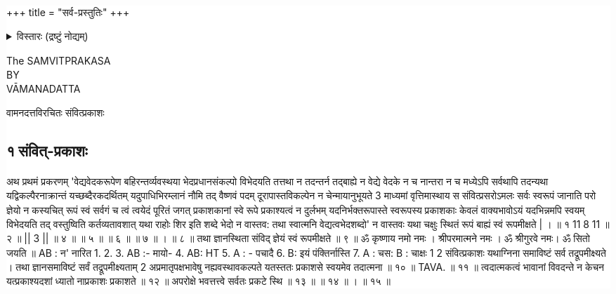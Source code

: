 +++
title = "सर्व-प्रस्तुतिः"
+++

<details><summary>विस्तारः (द्रष्टुं नोद्यम्)</summary></details>


The SAMVITPRAKASA   
BY  
VĀMANADATTA   

वामनदत्तविरचितः संवित्प्रकाशः 

## १ संवित्-प्रकाशः
अथ प्रथमं प्रकरणम् 
'वेद्यवेदकरूपेण बहिरन्तर्व्यवस्थया भेदप्रधानसंकल्पो विभेदयति तत्तथा न तदन्तर्न तद्बाह्ये न वेद्ये वेदके न च नान्तरा न च मध्येऽपि सर्वथापि तदन्यथा यद्विकल्पैरनाक्रान्तं यच्छब्दैरकदर्थितम् यदुपाधिभिरम्लानं नौमि तद् वैष्णवं पदम् दूरापास्तविकल्पेन न चेन्मायानुभूयते 3 माध्यमां वृत्तिमास्थाय स संवित्प्रसरोऽमलः सर्वः स्वरूपं जानाति परो ज्ञेयो न कस्यचित् रूपं स्वं सर्वगं च त्वं त्वयेदं पूरितं जगत् प्रकाशकानां स्वे रूपे प्रकाश्यत्वं न दुर्लभम् यदनिर्भक्तरूपास्ते स्वरूपस्य प्रकाशकाः केवलं वाक्यभावोऽयं यदभिन्नमपि स्वयम् विभेदयति तद् वस्तुष्विति कर्तव्यतावशात् यथा राहोः शिर इति शब्दे भेदो न वास्तव: तथा स्वात्मनि वेद्यत्वभेदशब्दो' न वास्तवः यथा चक्षुः स्थितं रूपं बाह्यं स्वं रूपमीक्षते 
| 
। 
॥ १ 11 8 11 
॥ २ ॥ 
|| 3 || 
॥ ४ ॥ 
॥ ५ ॥ 
॥ ६ ॥ 
॥ ७ ॥ । 
॥ ८ ॥ 
तथा ज्ञानस्थिता संविद् ज्ञेयं स्वं रूपमीक्षते ॥ ९ ॥ 
ॐ कृष्णाय 
नमो नमः । श्रीपरमात्मने नमः । ॐ श्रीगुरवे नमः। ॐ सितो जयति ॥ 
AB : न' नारित 
1. 
2. 
3. 
AB :- मायो- 
4. AB: HT 
5. 
A : - पचादै 
6. 
B: इयं पंक्तिर्नास्ति 
7. 
A : चस: B : चाक्षः 
1 
2 
संवित्प्रकाशः 
यथाग्निना समाविष्टं सर्व तद्रूपमीक्ष्यते । तथा ज्ञानसमाविष्टं सर्वं तद्रूपमीक्ष्यताम् 2 अप्रमातृपक्षभावेषु नह्यवस्थावकल्पते यतस्ततः प्रकाशसे स्वयमेव तदात्मना 
॥ १० ॥ 
TAVA. 
॥ ११ ॥ 
त्वदात्मकत्वं भावानां विवदन्ते न केचन 
यत्प्रकाश्यदशां ध्यातो नाप्रकाशः प्रकाशते 
॥ १२ ॥ 
अपरोक्षे भवत्तत्त्वे सर्वतः प्रकटे स्थि 
॥ १३ ॥ 
॥ १४ ॥ 
। 
॥ १५ ॥ 